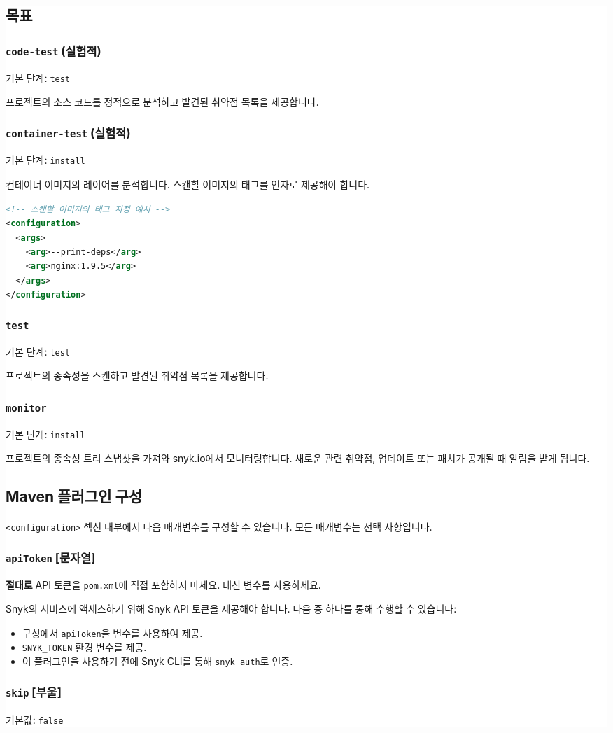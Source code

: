 ## 목표

### `code-test` (실험적)

기본 단계: `test`

프로젝트의 소스 코드를 정적으로 분석하고 발견된 취약점 목록을 제공합니다.

### `container-test` (실험적)

기본 단계: `install`

컨테이너 이미지의 레이어를 분석합니다. 스캔할 이미지의 태그를 인자로 제공해야 합니다.

```xml
<!-- 스캔할 이미지의 태그 지정 예시 -->
<configuration>
  <args>
    <arg>--print-deps</arg>
    <arg>nginx:1.9.5</arg>
  </args>
</configuration>
```

### `test`

기본 단계: `test`

프로젝트의 종속성을 스캔하고 발견된 취약점 목록을 제공합니다.

### `monitor`

기본 단계: `install`

프로젝트의 종속성 트리 스냅샷을 가져와 [snyk.io](https://snyk.io)에서 모니터링합니다. 새로운 관련 취약점, 업데이트 또는 패치가 공개될 때 알림을 받게 됩니다.

## Maven 플러그인 구성

`<configuration>` 섹션 내부에서 다음 매개변수를 구성할 수 있습니다. 모든 매개변수는 선택 사항입니다.

### `apiToken` \[문자열]

**절대로** API 토큰을 `pom.xml`에 직접 포함하지 마세요. 대신 변수를 사용하세요.

Snyk의 서비스에 액세스하기 위해 Snyk API 토큰을 제공해야 합니다. 다음 중 하나를 통해 수행할 수 있습니다:

* 구성에서 `apiToken`을 변수를 사용하여 제공.
* `SNYK_TOKEN` 환경 변수를 제공.
* 이 플러그인을 사용하기 전에 Snyk CLI를 통해 `snyk auth`로 인증.

### `skip` \[부울]

기본값: `false`
